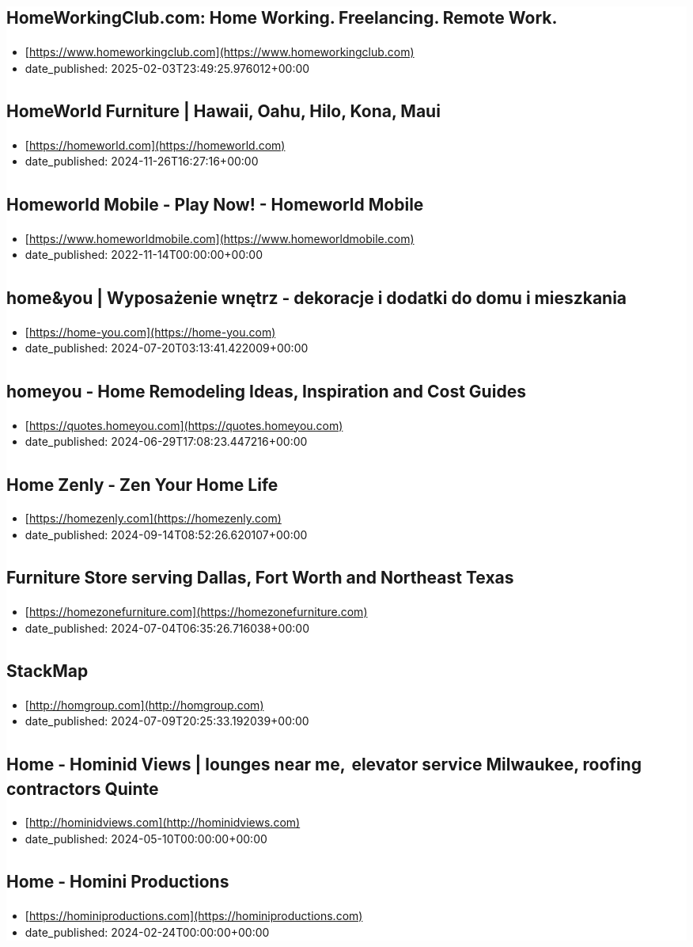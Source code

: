  ## HomeWorkingClub.com: Home Working. Freelancing. Remote Work.
 - [https://www.homeworkingclub.com](https://www.homeworkingclub.com)
 - date_published: 2025-02-03T23:49:25.976012+00:00

 ## HomeWorld Furniture | Hawaii, Oahu, Hilo, Kona, Maui
 - [https://homeworld.com](https://homeworld.com)
 - date_published: 2024-11-26T16:27:16+00:00

 ## Homeworld Mobile - Play Now! - Homeworld Mobile
 - [https://www.homeworldmobile.com](https://www.homeworldmobile.com)
 - date_published: 2022-11-14T00:00:00+00:00

 ## home&you | Wyposażenie wnętrz - dekoracje i dodatki do domu i mieszkania
 - [https://home-you.com](https://home-you.com)
 - date_published: 2024-07-20T03:13:41.422009+00:00

 ## homeyou - Home Remodeling Ideas, Inspiration and Cost Guides
 - [https://quotes.homeyou.com](https://quotes.homeyou.com)
 - date_published: 2024-06-29T17:08:23.447216+00:00

 ## Home Zenly - Zen Your Home Life
 - [https://homezenly.com](https://homezenly.com)
 - date_published: 2024-09-14T08:52:26.620107+00:00

 ## Furniture Store serving Dallas, Fort Worth and Northeast Texas
 - [https://homezonefurniture.com](https://homezonefurniture.com)
 - date_published: 2024-07-04T06:35:26.716038+00:00

 ## StackMap
 - [http://homgroup.com](http://homgroup.com)
 - date_published: 2024-07-09T20:25:33.192039+00:00

 ## Home - Hominid Views | lounges near me,  elevator service Milwaukee, roofing contractors Quinte
 - [http://hominidviews.com](http://hominidviews.com)
 - date_published: 2024-05-10T00:00:00+00:00

 ## Home - Homini Productions
 - [https://hominiproductions.com](https://hominiproductions.com)
 - date_published: 2024-02-24T00:00:00+00:00
